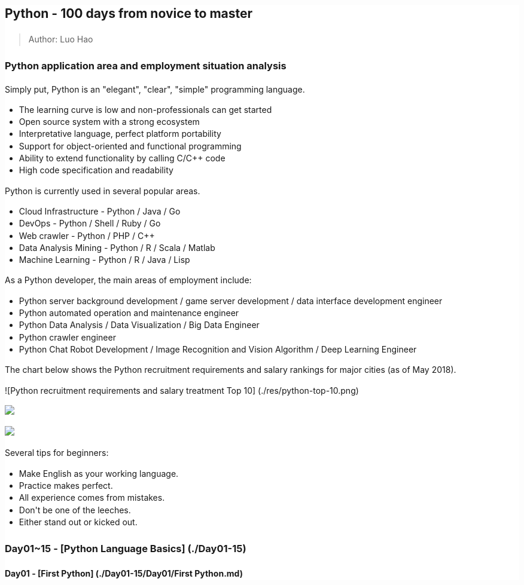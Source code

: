 ## Python - 100 days from novice to master

> Author: Luo Hao

### Python application area and employment situation analysis

Simply put, Python is an "elegant", "clear", "simple" programming language.

 - The learning curve is low and non-professionals can get started
 - Open source system with a strong ecosystem
 - Interpretative language, perfect platform portability
 - Support for object-oriented and functional programming
 - Ability to extend functionality by calling C/C++ code
 - High code specification and readability

Python is currently used in several popular areas.

 - Cloud Infrastructure - Python / Java / Go
 - DevOps - Python / Shell / Ruby / Go
 - Web crawler - Python / PHP / C++
 - Data Analysis Mining - Python / R / Scala / Matlab
 - Machine Learning - Python / R / Java / Lisp

As a Python developer, the main areas of employment include:

- Python server background development / game server development / data interface development engineer
- Python automated operation and maintenance engineer
- Python Data Analysis / Data Visualization / Big Data Engineer
- Python crawler engineer
- Python Chat Robot Development / Image Recognition and Vision Algorithm / Deep Learning Engineer

The chart below shows the Python recruitment requirements and salary rankings for major cities (as of May 2018).

![Python recruitment requirements and salary treatment Top 10] (./res/python-top-10.png)

![](./res/python-bj-salary.png)

![](./res/python-cd-salary.png)

Several tips for beginners:

- Make English as your working language.
- Practice makes perfect.
- All experience comes from mistakes.
- Don't be one of the leeches.
- Either stand out or kicked out.

### Day01~15 - [Python Language Basics] (./Day01-15)

#### Day01 - [First Python] (./Day01-15/Day01/First Python.md)
